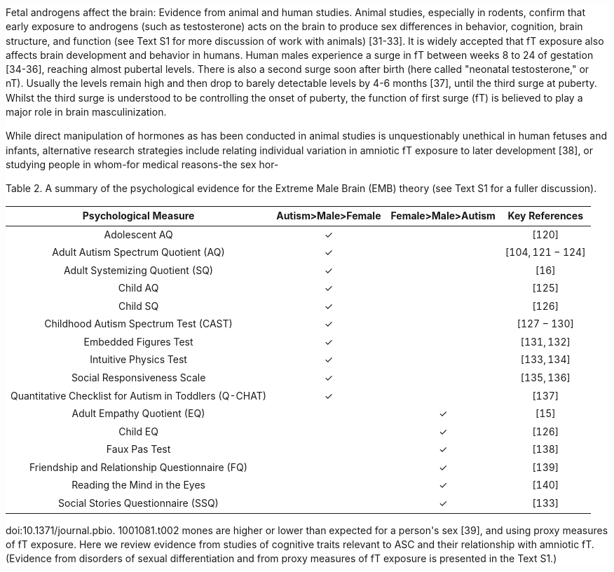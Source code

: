Fetal androgens affect the brain: Evidence from animal and human studies. Animal studies, especially in rodents, confirm that early exposure to androgens (such as testosterone) acts on the brain to produce sex differences in behavior, cognition, brain structure, and function (see Text S1 for more discussion of work with animals) [31-33]. It is widely accepted that fT exposure also affects brain development and behavior in humans. Human males experience a surge in fT between weeks 8 to 24 of gestation [34-36], reaching almost pubertal levels. There is also a second surge soon after birth (here called "neonatal testosterone," or nT). Usually the levels remain high and then drop to barely detectable levels by 4-6 months [37], until the third surge at puberty. Whilst the third surge is understood to be controlling the onset of puberty, the function of first surge (fT) is believed to play a major role in brain masculinization.

While direct manipulation of hormones as has been conducted in animal studies is unquestionably unethical in human fetuses and infants, alternative research strategies include relating individual variation in amniotic fT exposure to later development [38], or studying people in whom-for medical reasons-the sex hor-

Table 2. A summary of the psychological evidence for the Extreme Male Brain (EMB) theory (see Text S1 for a fuller discussion).

| Psychological Measure | Autism>Male>Female | Female>Male>Autism | Key References |
| :--: | :--: | :--: | :--: |
| Adolescent AQ | $\checkmark$ |  | [120] |
| Adult Autism Spectrum Quotient (AQ) | $\checkmark$ |  | $[104,121-124]$ |
| Adult Systemizing Quotient (SQ) | $\checkmark$ |  | [16] |
| Child AQ | $\checkmark$ |  | [125] |
| Child SQ | $\checkmark$ |  | [126] |
| Childhood Autism Spectrum Test (CAST) | $\checkmark$ |  | $[127-130]$ |
| Embedded Figures Test | $\checkmark$ |  | $[131,132]$ |
| Intuitive Physics Test | $\checkmark$ |  | $[133,134]$ |
| Social Responsiveness Scale | $\checkmark$ |  | $[135,136]$ |
| Quantitative Checklist for Autism in Toddlers (Q-CHAT) | $\checkmark$ |  | [137] |
| Adult Empathy Quotient (EQ) |  | $\checkmark$ | [15] |
| Child EQ |  | $\checkmark$ | [126] |
| Faux Pas Test |  | $\checkmark$ | [138] |
| Friendship and Relationship Questionnaire (FQ) |  | $\checkmark$ | [139] |
| Reading the Mind in the Eyes |  | $\checkmark$ | [140] |
| Social Stories Questionnaire (SSQ) |  | $\checkmark$ | [133] |

doi:10.1371/journal.pbio. 1001081.t002
mones are higher or lower than expected for a person's sex [39], and using proxy measures of fT exposure. Here we review evidence from studies of cognitive traits relevant to ASC and their relationship with amniotic fT. (Evidence from disorders of sexual differentiation and from proxy measures of fT exposure is presented in the Text S1.)


[^0]:    Unsoived Mysteries discuss a topic of biological importance that is poorly understood and in need of research attention.
[^1]:    Citation: Baron-Cohen S, Lombardo MV, Auyeung B, Ashwin E, Chakrabarti B, et al. (2011) Why Are Autism Spectrum Conditions More Prevalent in Males? PLoS Biol 9(6): e1001081. doi:10.1371/journal.pbio. 1001081
[^1]:    Abbreviations: ADHD, Attention Deficit and Hyperactivity Disorder; AQ, Autism Spectrum Quotient; AS, Asperger Syndrome; ASC, Autism Spectrum Conditions; CAIS, Complete Androgen Insensitivity Syndrome; CD, conduct disorder; CNV, copy number variation; EMB, extreme male brain; EQ, Empathy Quotient; E-S, Empathizing-Systemizing; fT, fetal testosterone; mPFC, medial prefrontal cortex; nT, neonatal testosterone; POA, preoptic area; SQ, Systemizing Quotient; TS, Turner Syndrome